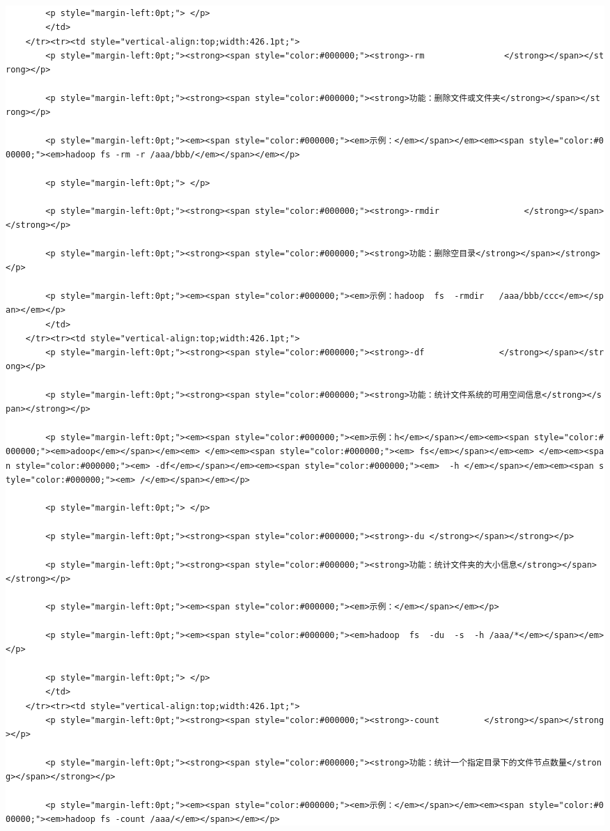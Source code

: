 			<p style="margin-left:0pt;"> </p>
			</td>
		</tr><tr><td style="vertical-align:top;width:426.1pt;">
			<p style="margin-left:0pt;"><strong><span style="color:#000000;"><strong>-rm                </strong></span></strong></p>

			<p style="margin-left:0pt;"><strong><span style="color:#000000;"><strong>功能：删除文件或文件夹</strong></span></strong></p>

			<p style="margin-left:0pt;"><em><span style="color:#000000;"><em>示例：</em></span></em><em><span style="color:#000000;"><em>hadoop fs -rm -r /aaa/bbb/</em></span></em></p>

			<p style="margin-left:0pt;"> </p>

			<p style="margin-left:0pt;"><strong><span style="color:#000000;"><strong>-rmdir                 </strong></span></strong></p>

			<p style="margin-left:0pt;"><strong><span style="color:#000000;"><strong>功能：删除空目录</strong></span></strong></p>

			<p style="margin-left:0pt;"><em><span style="color:#000000;"><em>示例：hadoop  fs  -rmdir   /aaa/bbb/ccc</em></span></em></p>
			</td>
		</tr><tr><td style="vertical-align:top;width:426.1pt;">
			<p style="margin-left:0pt;"><strong><span style="color:#000000;"><strong>-df               </strong></span></strong></p>

			<p style="margin-left:0pt;"><strong><span style="color:#000000;"><strong>功能：统计文件系统的可用空间信息</strong></span></strong></p>

			<p style="margin-left:0pt;"><em><span style="color:#000000;"><em>示例：h</em></span></em><em><span style="color:#000000;"><em>adoop</em></span></em><em> </em><em><span style="color:#000000;"><em> fs</em></span></em><em> </em><em><span style="color:#000000;"><em> -df</em></span></em><em><span style="color:#000000;"><em>  -h </em></span></em><em><span style="color:#000000;"><em> /</em></span></em></p>

			<p style="margin-left:0pt;"> </p>

			<p style="margin-left:0pt;"><strong><span style="color:#000000;"><strong>-du </strong></span></strong></p>

			<p style="margin-left:0pt;"><strong><span style="color:#000000;"><strong>功能：统计文件夹的大小信息</strong></span></strong></p>

			<p style="margin-left:0pt;"><em><span style="color:#000000;"><em>示例：</em></span></em></p>

			<p style="margin-left:0pt;"><em><span style="color:#000000;"><em>hadoop  fs  -du  -s  -h /aaa/*</em></span></em></p>

			<p style="margin-left:0pt;"> </p>
			</td>
		</tr><tr><td style="vertical-align:top;width:426.1pt;">
			<p style="margin-left:0pt;"><strong><span style="color:#000000;"><strong>-count         </strong></span></strong></p>

			<p style="margin-left:0pt;"><strong><span style="color:#000000;"><strong>功能：统计一个指定目录下的文件节点数量</strong></span></strong></p>

			<p style="margin-left:0pt;"><em><span style="color:#000000;"><em>示例：</em></span></em><em><span style="color:#000000;"><em>hadoop fs -count /aaa/</em></span></em></p>
